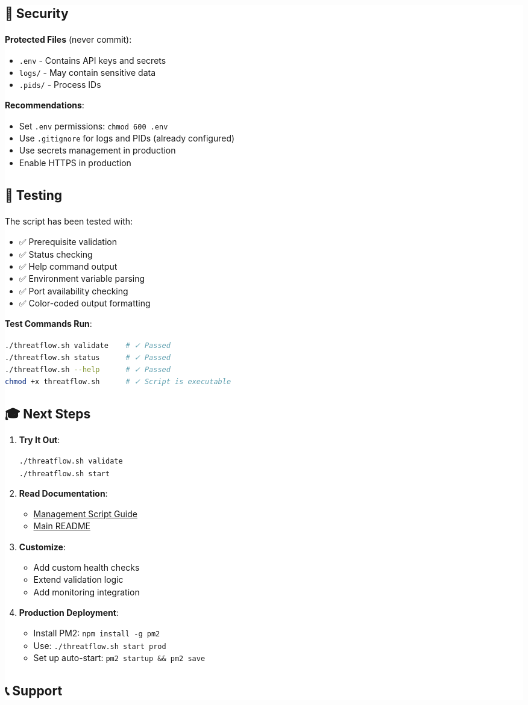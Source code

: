 ## 🔐 Security

**Protected Files** (never commit):
- `.env` - Contains API keys and secrets
- `logs/` - May contain sensitive data
- `.pids/` - Process IDs

**Recommendations**:
- Set `.env` permissions: `chmod 600 .env`
- Use `.gitignore` for logs and PIDs (already configured)
- Use secrets management in production
- Enable HTTPS in production

## 📝 Testing

The script has been tested with:
- ✅ Prerequisite validation
- ✅ Status checking
- ✅ Help command output
- ✅ Environment variable parsing
- ✅ Port availability checking
- ✅ Color-coded output formatting

**Test Commands Run**:
```bash
./threatflow.sh validate    # ✓ Passed
./threatflow.sh status      # ✓ Passed
./threatflow.sh --help      # ✓ Passed
chmod +x threatflow.sh      # ✓ Script is executable
```

## 🎓 Next Steps

1. **Try It Out**:
   ```bash
   ./threatflow.sh validate
   ./threatflow.sh start
   ```

2. **Read Documentation**:
   - [Management Script Guide](./docs/MANAGEMENT_SCRIPT.md)
   - [Main README](./README.md)

3. **Customize**:
   - Add custom health checks
   - Extend validation logic
   - Add monitoring integration

4. **Production Deployment**:
   - Install PM2: `npm install -g pm2`
   - Use: `./threatflow.sh start prod`
   - Set up auto-start: `pm2 startup && pm2 save`

## 📞 Support

